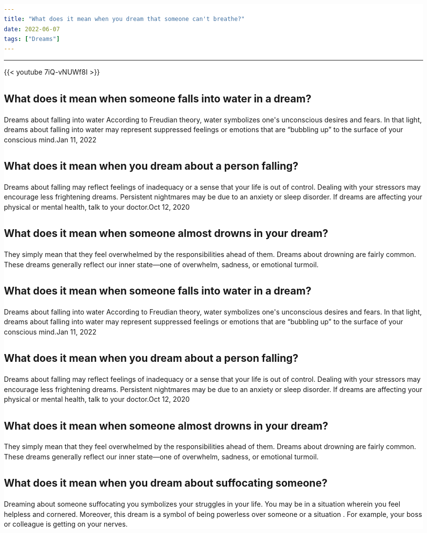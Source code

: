 ```yaml
---
title: "What does it mean when you dream that someone can't breathe?"
date: 2022-06-07
tags: ["Dreams"]
---
```


---
{{< youtube 7iQ-vNUWf8I >}}
## What does it mean when someone falls into water in a dream?
Dreams about falling into water According to Freudian theory, water symbolizes one's unconscious desires and fears. In that light, dreams about falling into water may represent suppressed feelings or emotions that are “bubbling up” to the surface of your conscious mind.Jan 11, 2022

## What does it mean when you dream about a person falling?
Dreams about falling may reflect feelings of inadequacy or a sense that your life is out of control. Dealing with your stressors may encourage less frightening dreams. Persistent nightmares may be due to an anxiety or sleep disorder. If dreams are affecting your physical or mental health, talk to your doctor.Oct 12, 2020

## What does it mean when someone almost drowns in your dream?
They simply mean that they feel overwhelmed by the responsibilities ahead of them. Dreams about drowning are fairly common. These dreams generally reflect our inner state—one of overwhelm, sadness, or emotional turmoil.

## What does it mean when someone falls into water in a dream?
Dreams about falling into water According to Freudian theory, water symbolizes one's unconscious desires and fears. In that light, dreams about falling into water may represent suppressed feelings or emotions that are “bubbling up” to the surface of your conscious mind.Jan 11, 2022

## What does it mean when you dream about a person falling?
Dreams about falling may reflect feelings of inadequacy or a sense that your life is out of control. Dealing with your stressors may encourage less frightening dreams. Persistent nightmares may be due to an anxiety or sleep disorder. If dreams are affecting your physical or mental health, talk to your doctor.Oct 12, 2020

## What does it mean when someone almost drowns in your dream?
They simply mean that they feel overwhelmed by the responsibilities ahead of them. Dreams about drowning are fairly common. These dreams generally reflect our inner state—one of overwhelm, sadness, or emotional turmoil.

## What does it mean when you dream about suffocating someone?
Dreaming about someone suffocating you symbolizes your struggles in your life. You may be in a situation wherein you feel helpless and cornered. Moreover, this dream is a symbol of being powerless over someone or a situation . For example, your boss or colleague is getting on your nerves.
